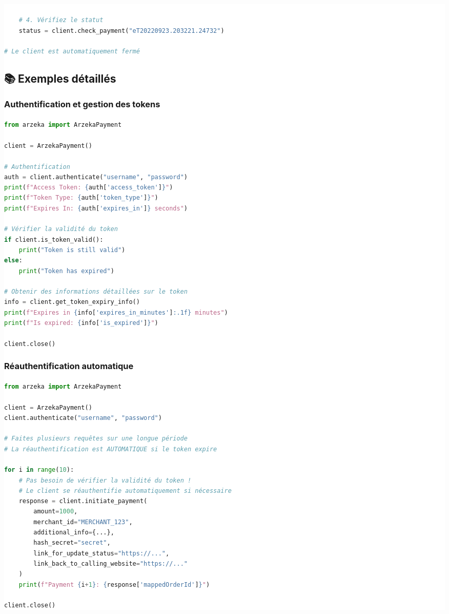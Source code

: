 ```python

    # 4. Vérifiez le statut
    status = client.check_payment("eT20220923.203221.24732")

# Le client est automatiquement fermé
```

## 📚 Exemples détaillés

### Authentification et gestion des tokens

```python
from arzeka import ArzekaPayment

client = ArzekaPayment()

# Authentification
auth = client.authenticate("username", "password")
print(f"Access Token: {auth['access_token']}")
print(f"Token Type: {auth['token_type']}")
print(f"Expires In: {auth['expires_in']} seconds")

# Vérifier la validité du token
if client.is_token_valid():
    print("Token is still valid")
else:
    print("Token has expired")

# Obtenir des informations détaillées sur le token
info = client.get_token_expiry_info()
print(f"Expires in {info['expires_in_minutes']:.1f} minutes")
print(f"Is expired: {info['is_expired']}")

client.close()
```

### Réauthentification automatique

```python
from arzeka import ArzekaPayment

client = ArzekaPayment()
client.authenticate("username", "password")

# Faites plusieurs requêtes sur une longue période
# La réauthentification est AUTOMATIQUE si le token expire

for i in range(10):
    # Pas besoin de vérifier la validité du token !
    # Le client se réauthentifie automatiquement si nécessaire
    response = client.initiate_payment(
        amount=1000,
        merchant_id="MERCHANT_123",
        additional_info={...},
        hash_secret="secret",
        link_for_update_status="https://...",
        link_back_to_calling_website="https://..."
    )
    print(f"Payment {i+1}: {response['mappedOrderId']}")

client.close()
```
